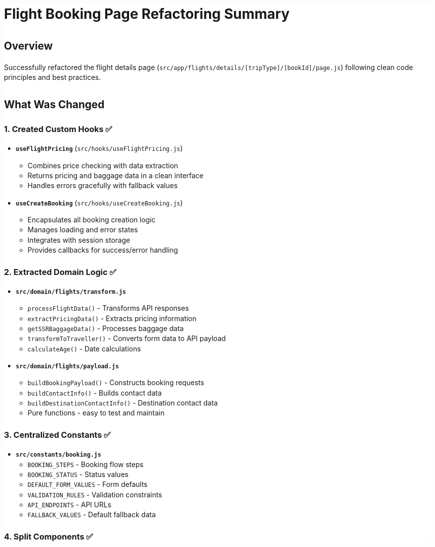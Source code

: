 # Flight Booking Page Refactoring Summary

## Overview

Successfully refactored the flight details page (`src/app/flights/details/[tripType]/[bookId]/page.js`) following clean code principles and best practices.

## What Was Changed

### 1. **Created Custom Hooks** ✅

- **`useFlightPricing`** (`src/hooks/useFlightPricing.js`)

  - Combines price checking with data extraction
  - Returns pricing and baggage data in a clean interface
  - Handles errors gracefully with fallback values

- **`useCreateBooking`** (`src/hooks/useCreateBooking.js`)
  - Encapsulates all booking creation logic
  - Manages loading and error states
  - Integrates with session storage
  - Provides callbacks for success/error handling

### 2. **Extracted Domain Logic** ✅

- **`src/domain/flights/transform.js`**

  - `processFlightData()` - Transforms API responses
  - `extractPricingData()` - Extracts pricing information
  - `getSSRBaggageData()` - Processes baggage data
  - `transformToTraveller()` - Converts form data to API payload
  - `calculateAge()` - Date calculations

- **`src/domain/flights/payload.js`**
  - `buildBookingPayload()` - Constructs booking requests
  - `buildContactInfo()` - Builds contact data
  - `buildDestinationContactInfo()` - Destination contact data
  - Pure functions - easy to test and maintain

### 3. **Centralized Constants** ✅

- **`src/constants/booking.js`**
  - `BOOKING_STEPS` - Booking flow steps
  - `BOOKING_STATUS` - Status values
  - `DEFAULT_FORM_VALUES` - Form defaults
  - `VALIDATION_RULES` - Validation constraints
  - `API_ENDPOINTS` - API URLs
  - `FALLBACK_VALUES` - Default fallback data

### 4. **Split Components** ✅
